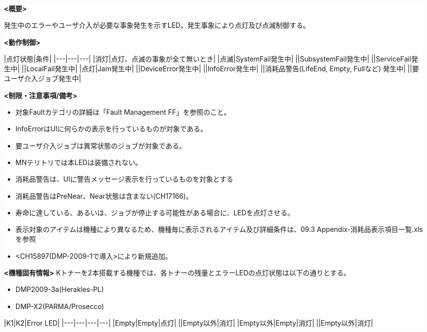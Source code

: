 **<概要>**

発生中のエラーやユーザ介入が必要な事象発生を示すLED。発生事象により点灯及び点滅制御する。

**<動作制御>**

|点灯状態|条件|
|---|---|---|
|消灯|点灯、点滅の事象が全て無いとき|
|点滅|SystemFail発生中|
||SubsystemFail発生中|
||ServiceFail発生中|
||LocalFail発生中|
|点灯|Jam発生中|
||DeviceError発生中|
||InfoError発生中|
||消耗品警告(LifeEnd, Empty, Fullなど) 発生中|
||要ユーザ介入ジョブ発生中|


**<制限・注意事項/備考>**

-   対象Faultカテゴリの詳細は「Fault Management FF」を参照のこと。

-   InfoErrorはUIに何らかの表示を行っているものが対象である。

-   要ユーザ介入ジョブは異常状態のジョブが対象である。

-   MNテリトリでは本LEDは装備されない。

-   消耗品警告は、UIに警告メッセージ表示を行っているものを対象とする


-   消耗品警告はPreNear、Near状態は含まない(CH17166)。

-   寿命に達している、あるいは、ジョブが停止する可能性がある場合に、LEDを点灯させる。

-   表示対象のアイテムは機種により異なるため、機種毎に表示されるアイテム及び詳細条件は、09.3
    Appendix-消耗品表示項目一覧.xlsを参照


-   <CH15897(DMP-2009-1で導入>により新規追加。

**<機種固有情報>**
Kトナーを2本搭載する機種では、各トナーの残量とエラーLEDの点灯状態は以下の通りとする。

-   DMP2009-3a(Herakles-PL)

-   DMP-X2(PARMA/Prosecco)

|K1|K2|Error LED|
|---|---|---|---|
|Empty|Empty|点灯|
||Empty以外|消灯|
|Empty以外|Empty|消灯|
||Empty以外|消灯|
